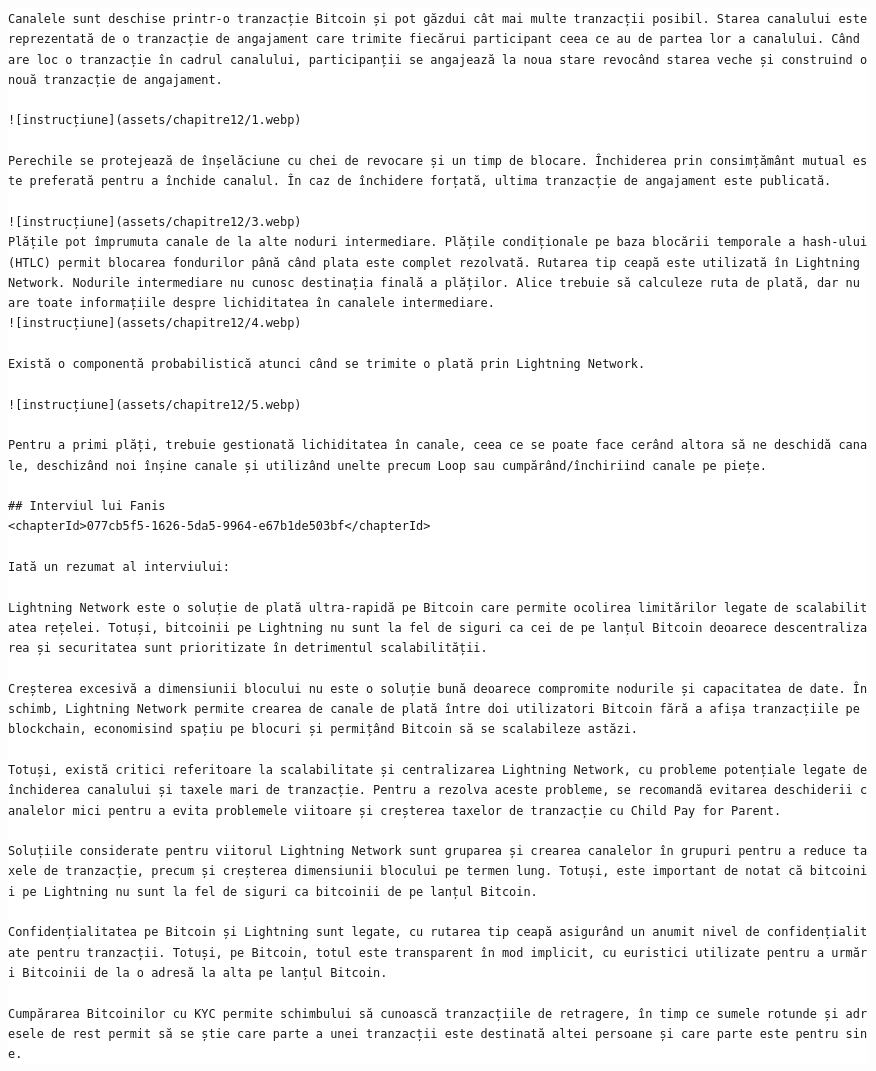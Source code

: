 ```
Canalele sunt deschise printr-o tranzacție Bitcoin și pot găzdui cât mai multe tranzacții posibil. Starea canalului este reprezentată de o tranzacție de angajament care trimite fiecărui participant ceea ce au de partea lor a canalului. Când are loc o tranzacție în cadrul canalului, participanții se angajează la noua stare revocând starea veche și construind o nouă tranzacție de angajament.

![instrucțiune](assets/chapitre12/1.webp)

Perechile se protejează de înșelăciune cu chei de revocare și un timp de blocare. Închiderea prin consimțământ mutual este preferată pentru a închide canalul. În caz de închidere forțată, ultima tranzacție de angajament este publicată.

![instrucțiune](assets/chapitre12/3.webp)
Plățile pot împrumuta canale de la alte noduri intermediare. Plățile condiționale pe baza blocării temporale a hash-ului (HTLC) permit blocarea fondurilor până când plata este complet rezolvată. Rutarea tip ceapă este utilizată în Lightning Network. Nodurile intermediare nu cunosc destinația finală a plăților. Alice trebuie să calculeze ruta de plată, dar nu are toate informațiile despre lichiditatea în canalele intermediare.
![instrucțiune](assets/chapitre12/4.webp)

Există o componentă probabilistică atunci când se trimite o plată prin Lightning Network.

![instrucțiune](assets/chapitre12/5.webp)

Pentru a primi plăți, trebuie gestionată lichiditatea în canale, ceea ce se poate face cerând altora să ne deschidă canale, deschizând noi înșine canale și utilizând unelte precum Loop sau cumpărând/închiriind canale pe piețe.

## Interviul lui Fanis
<chapterId>077cb5f5-1626-5da5-9964-e67b1de503bf</chapterId>

Iată un rezumat al interviului:

Lightning Network este o soluție de plată ultra-rapidă pe Bitcoin care permite ocolirea limitărilor legate de scalabilitatea rețelei. Totuși, bitcoinii pe Lightning nu sunt la fel de siguri ca cei de pe lanțul Bitcoin deoarece descentralizarea și securitatea sunt prioritizate în detrimentul scalabilității.

Creșterea excesivă a dimensiunii blocului nu este o soluție bună deoarece compromite nodurile și capacitatea de date. În schimb, Lightning Network permite crearea de canale de plată între doi utilizatori Bitcoin fără a afișa tranzacțiile pe blockchain, economisind spațiu pe blocuri și permițând Bitcoin să se scalabileze astăzi.

Totuși, există critici referitoare la scalabilitate și centralizarea Lightning Network, cu probleme potențiale legate de închiderea canalului și taxele mari de tranzacție. Pentru a rezolva aceste probleme, se recomandă evitarea deschiderii canalelor mici pentru a evita problemele viitoare și creșterea taxelor de tranzacție cu Child Pay for Parent.

Soluțiile considerate pentru viitorul Lightning Network sunt gruparea și crearea canalelor în grupuri pentru a reduce taxele de tranzacție, precum și creșterea dimensiunii blocului pe termen lung. Totuși, este important de notat că bitcoinii pe Lightning nu sunt la fel de siguri ca bitcoinii de pe lanțul Bitcoin.

Confidențialitatea pe Bitcoin și Lightning sunt legate, cu rutarea tip ceapă asigurând un anumit nivel de confidențialitate pentru tranzacții. Totuși, pe Bitcoin, totul este transparent în mod implicit, cu euristici utilizate pentru a urmări Bitcoinii de la o adresă la alta pe lanțul Bitcoin.

Cumpărarea Bitcoinilor cu KYC permite schimbului să cunoască tranzacțiile de retragere, în timp ce sumele rotunde și adresele de rest permit să se știe care parte a unei tranzacții este destinată altei persoane și care parte este pentru sine.

```